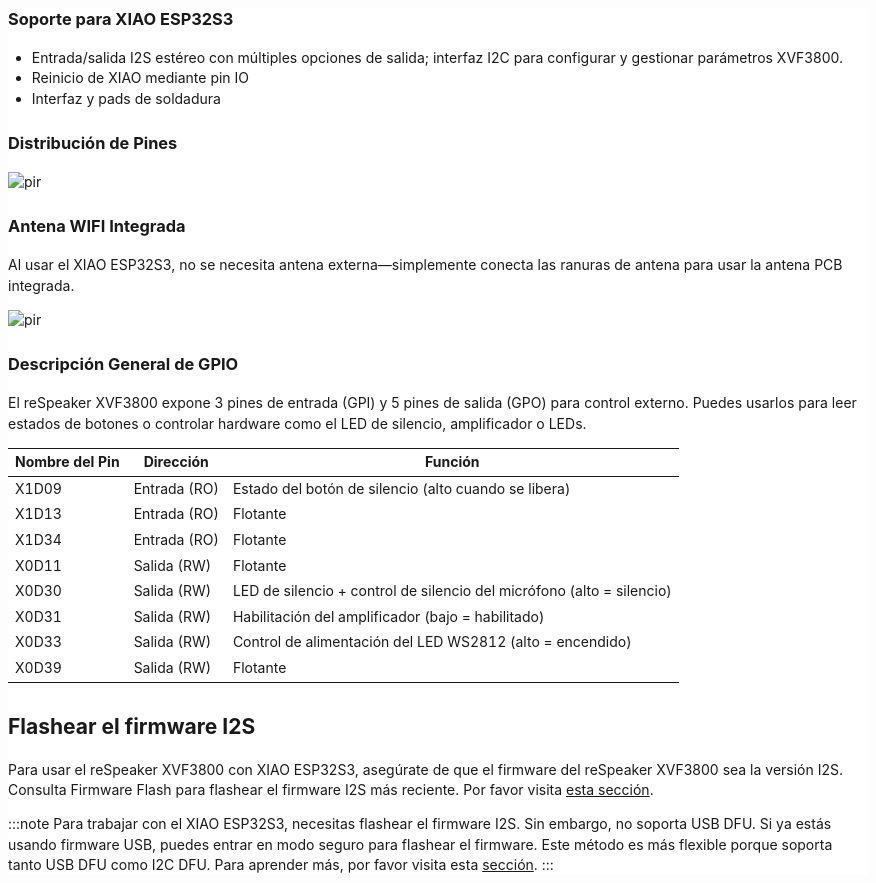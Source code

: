 ### Soporte para XIAO ESP32S3

- Entrada/salida I2S estéreo con múltiples opciones de salida; interfaz I2C para configurar y gestionar parámetros XVF3800.
- Reinicio de XIAO mediante pin IO
- Interfaz y pads de soldadura

### Distribución de Pines

<p style={{textAlign: 'center'}}><img src="https://files.seeedstudio.com/wiki/respeaker_xvf3800_usb/pinout.jpg" alt="pir" width={900} height="auto" /></p>

### Antena WIFI Integrada

Al usar el XIAO ESP32S3, no se necesita antena externa—simplemente conecta las ranuras de antena para usar la antena PCB integrada.

<p style={{textAlign: 'center'}}><img src="https://files.seeedstudio.com/wiki/respeaker_xvf3800_usb/antenna.PNG" alt="pir" width={600} height="auto" /></p>

### Descripción General de GPIO

El reSpeaker XVF3800 expone 3 pines de entrada (GPI) y 5 pines de salida (GPO) para control externo. Puedes usarlos para leer estados de botones o controlar hardware como el LED de silencio, amplificador o LEDs.

| **Nombre del Pin** | **Dirección** | **Función**                                         |
|-------------------|---------------|-----------------------------------------------------|
| X1D09             | Entrada (RO)  | Estado del botón de silencio (alto cuando se libera) |
| X1D13             | Entrada (RO)  | Flotante                                            |
| X1D34             | Entrada (RO)  | Flotante                                            |
| X0D11             | Salida (RW)   | Flotante                                            |
| X0D30             | Salida (RW)   | LED de silencio + control de silencio del micrófono (alto = silencio) |
| X0D31             | Salida (RW)   | Habilitación del amplificador (bajo = habilitado)   |
| X0D33             | Salida (RW)   | Control de alimentación del LED WS2812 (alto = encendido) |
| X0D39             | Salida (RW)   | Flotante                                            |

## Flashear el firmware I2S

Para usar el reSpeaker XVF3800 con XIAO ESP32S3, asegúrate de que el firmware del reSpeaker XVF3800 sea la versión I2S.
Consulta Firmware Flash para flashear el firmware I2S más reciente. Por favor visita [esta sección](https://wiki.seeedstudio.com/es/respeaker_xvf3800_introduction/#update-firmware).


:::note
Para trabajar con el XIAO ESP32S3, necesitas flashear el firmware I2S. Sin embargo, no soporta USB DFU. Si ya estás usando firmware USB, puedes entrar en modo seguro para flashear el firmware. Este método es más flexible porque soporta tanto USB DFU como I2C DFU. Para aprender más, por favor visita esta [sección](https://wiki.seeedstudio.com/es/respeaker_xvf3800_introduction/#safe-mode).
:::
